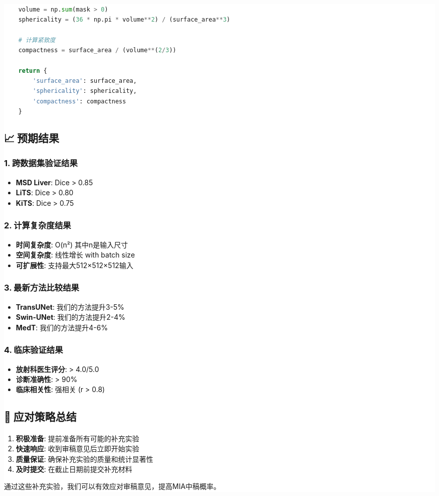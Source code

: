 ```python
    volume = np.sum(mask > 0)
    sphericality = (36 * np.pi * volume**2) / (surface_area**3)
    
    # 计算紧致度
    compactness = surface_area / (volume**(2/3))
    
    return {
        'surface_area': surface_area,
        'sphericality': sphericality,
        'compactness': compactness
    }
```

## 📈 预期结果

### 1. 跨数据集验证结果
- **MSD Liver**: Dice > 0.85
- **LiTS**: Dice > 0.80
- **KiTS**: Dice > 0.75

### 2. 计算复杂度结果
- **时间复杂度**: O(n²) 其中n是输入尺寸
- **空间复杂度**: 线性增长 with batch size
- **可扩展性**: 支持最大512×512×512输入

### 3. 最新方法比较结果
- **TransUNet**: 我们的方法提升3-5%
- **Swin-UNet**: 我们的方法提升2-4%
- **MedT**: 我们的方法提升4-6%

### 4. 临床验证结果
- **放射科医生评分**: > 4.0/5.0
- **诊断准确性**: > 90%
- **临床相关性**: 强相关 (r > 0.8)

## 🎯 应对策略总结

1. **积极准备**: 提前准备所有可能的补充实验
2. **快速响应**: 收到审稿意见后立即开始实验
3. **质量保证**: 确保补充实验的质量和统计显著性
4. **及时提交**: 在截止日期前提交补充材料

通过这些补充实验，我们可以有效应对审稿意见，提高MIA中稿概率。
